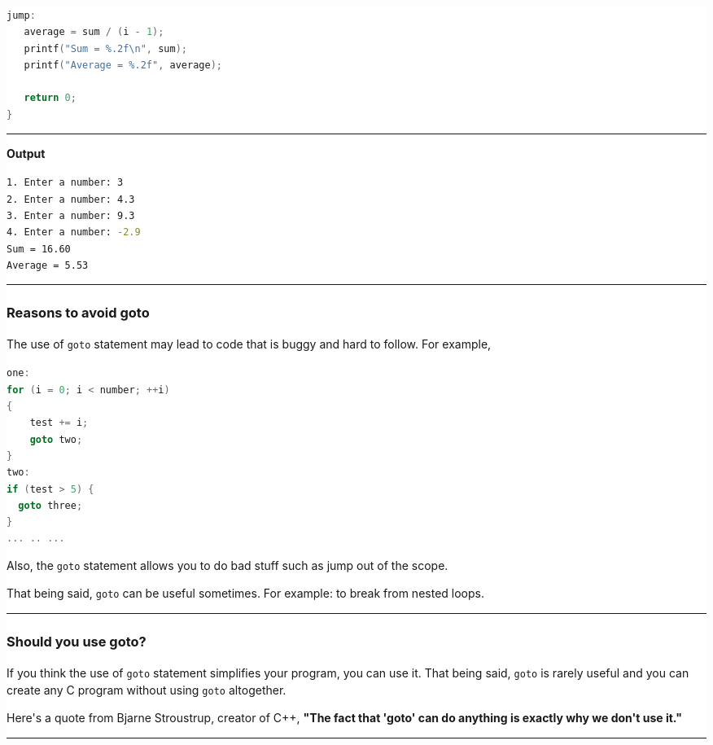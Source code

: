 ``` c
jump:
   average = sum / (i - 1);
   printf("Sum = %.2f\n", sum);
   printf("Average = %.2f", average);

   return 0;
}
```

---

**Output**

```bash
1. Enter a number: 3
2. Enter a number: 4.3
3. Enter a number: 9.3
4. Enter a number: -2.9
Sum = 16.60
Average = 5.53
```

---

### Reasons to avoid goto

The use of `goto` statement may lead to code that is buggy and hard to follow. For example,

``` c
one:
for (i = 0; i < number; ++i)
{
    test += i;
    goto two;
}
two: 
if (test > 5) {
  goto three;
}
... .. ...
```

Also, the `goto` statement allows you to do bad stuff such as jump out of the scope.

That being said, `goto` can be useful sometimes. For example: to break from nested loops.

---

### Should you use goto?

If you think the use of `goto` statement simplifies your program, you can use it. That being said, `goto` is rarely useful and you can create any C program without using `goto` altogether.

Here's a quote from Bjarne Stroustrup, creator of C++, **"The fact that 'goto' can do anything is exactly why we don't use it."**

---
